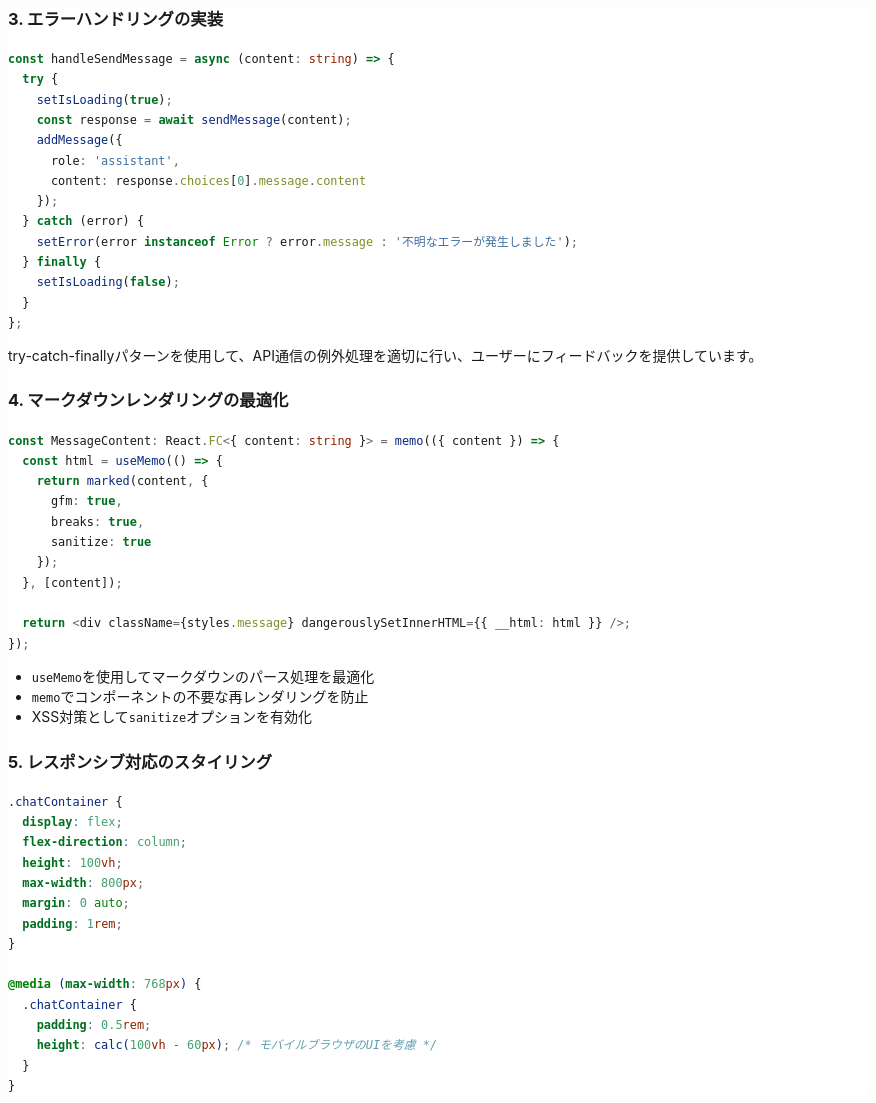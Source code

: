 ### 3. エラーハンドリングの実装

```typescript
const handleSendMessage = async (content: string) => {
  try {
    setIsLoading(true);
    const response = await sendMessage(content);
    addMessage({
      role: 'assistant',
      content: response.choices[0].message.content
    });
  } catch (error) {
    setError(error instanceof Error ? error.message : '不明なエラーが発生しました');
  } finally {
    setIsLoading(false);
  }
};
```

try-catch-finallyパターンを使用して、API通信の例外処理を適切に行い、ユーザーにフィードバックを提供しています。

### 4. マークダウンレンダリングの最適化

```typescript
const MessageContent: React.FC<{ content: string }> = memo(({ content }) => {
  const html = useMemo(() => {
    return marked(content, {
      gfm: true,
      breaks: true,
      sanitize: true
    });
  }, [content]);

  return <div className={styles.message} dangerouslySetInnerHTML={{ __html: html }} />;
});
```

- `useMemo`を使用してマークダウンのパース処理を最適化
- `memo`でコンポーネントの不要な再レンダリングを防止
- XSS対策として`sanitize`オプションを有効化

### 5. レスポンシブ対応のスタイリング

```css
.chatContainer {
  display: flex;
  flex-direction: column;
  height: 100vh;
  max-width: 800px;
  margin: 0 auto;
  padding: 1rem;
}

@media (max-width: 768px) {
  .chatContainer {
    padding: 0.5rem;
    height: calc(100vh - 60px); /* モバイルブラウザのUIを考慮 */
  }
}
```
